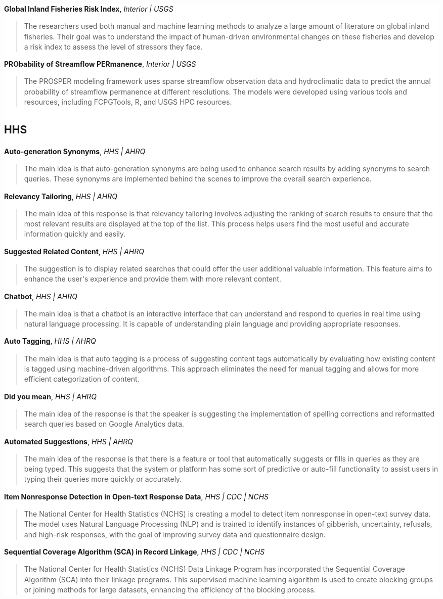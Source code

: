 **Global Inland Fisheries Risk Index**, _Interior | USGS_
> The researchers used both manual and machine learning methods to analyze a large amount of literature on global inland fisheries. Their goal was to understand the impact of human-driven environmental changes on these fisheries and develop a risk index to assess the level of stressors they face.

**PRObability of Streamflow PERmanence**, _Interior | USGS_
> The PROSPER modeling framework uses sparse streamflow observation data and hydroclimatic data to predict the annual probability of streamflow permanence at different resolutions. The models were developed using various tools and resources, including FCPGTools, R, and USGS HPC resources.

## HHS

**Auto-generation Synonyms**, _HHS | AHRQ_
> The main idea is that auto-generation synonyms are being used to enhance search results by adding synonyms to search queries. These synonyms are implemented behind the scenes to improve the overall search experience.

**Relevancy Tailoring**, _HHS | AHRQ_
> The main idea of this response is that relevancy tailoring involves adjusting the ranking of search results to ensure that the most relevant results are displayed at the top of the list. This process helps users find the most useful and accurate information quickly and easily.

**Suggested Related Content**, _HHS | AHRQ_
> The suggestion is to display related searches that could offer the user additional valuable information. This feature aims to enhance the user's experience and provide them with more relevant content.

**Chatbot**, _HHS | AHRQ_
> The main idea is that a chatbot is an interactive interface that can understand and respond to queries in real time using natural language processing. It is capable of understanding plain language and providing appropriate responses.

**Auto Tagging**, _HHS | AHRQ_
> The main idea is that auto tagging is a process of suggesting content tags automatically by evaluating how existing content is tagged using machine-driven algorithms. This approach eliminates the need for manual tagging and allows for more efficient categorization of content.

**Did you mean**, _HHS | AHRQ_
> The main idea of the response is that the speaker is suggesting the implementation of spelling corrections and reformatted search queries based on Google Analytics data.

**Automated Suggestions**, _HHS | AHRQ_
> The main idea of the response is that there is a feature or tool that automatically suggests or fills in queries as they are being typed. This suggests that the system or platform has some sort of predictive or auto-fill functionality to assist users in typing their queries more quickly or accurately.

**Item Nonresponse Detection in Open-text Response Data**, _HHS | CDC | NCHS_
> The National Center for Health Statistics (NCHS) is creating a model to detect item nonresponse in open-text survey data. The model uses Natural Language Processing (NLP) and is trained to identify instances of gibberish, uncertainty, refusals, and high-risk responses, with the goal of improving survey data and questionnaire design.

**Sequential Coverage Algorithm (SCA) in Record Linkage**, _HHS | CDC | NCHS_
> The National Center for Health Statistics (NCHS) Data Linkage Program has incorporated the Sequential Coverage Algorithm (SCA) into their linkage programs. This supervised machine learning algorithm is used to create blocking groups or joining methods for large datasets, enhancing the efficiency of the blocking process.
